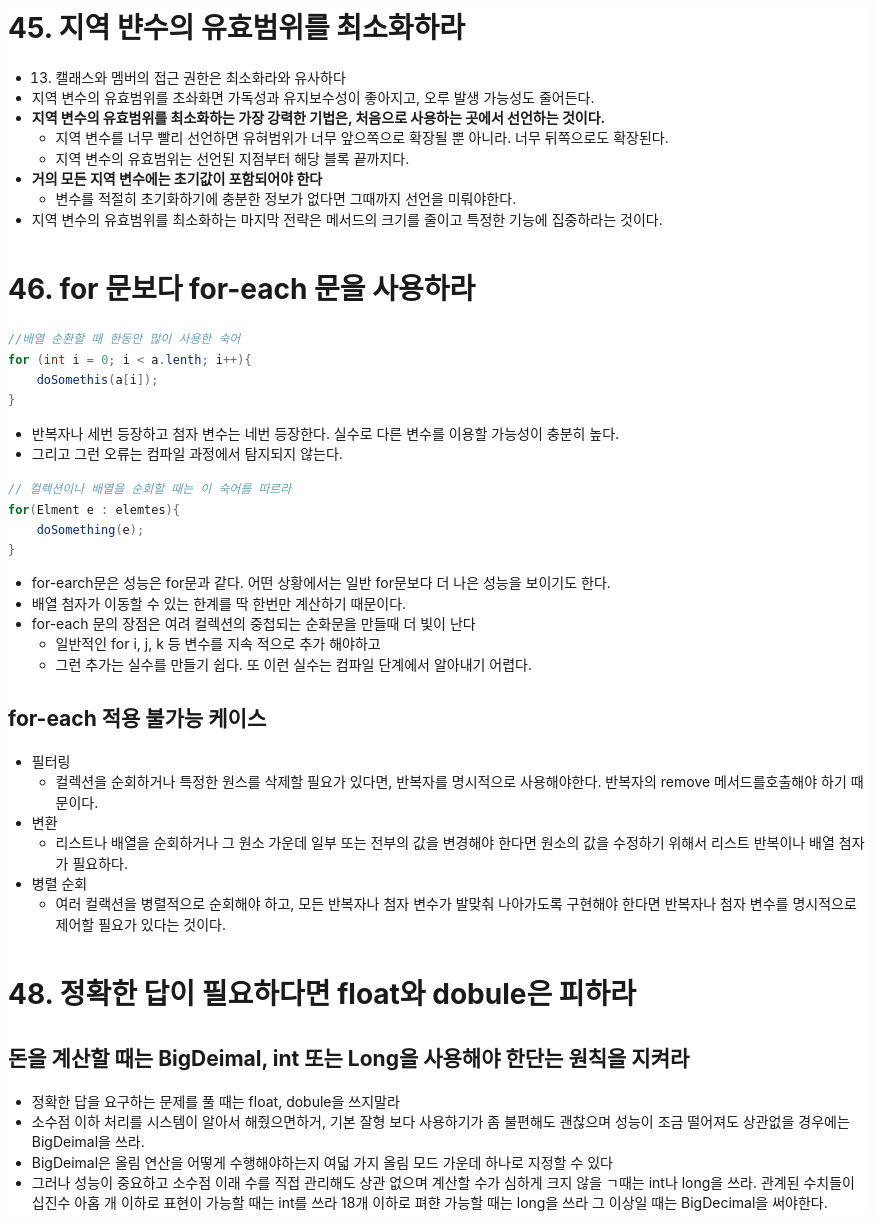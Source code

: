 
# 45. 지역 뱐수의 유효범위를 최소화하라
*  13. 캘래스와 멤버의 접근 권한은 최소화라와 유사하다
*  지역 변수의 유효범위를 초솨화면 가독성과 유지보수성이 좋아지고, 오루 발생 가능성도 줄어든다.
*  **지역 변수의 유효범위를 최소화하는 가장 강력한 기법은, 처음으로 사용하는 곳에서 선언하는 것이다.**
    *  지역 변수를 너무 빨리 선언하면 유혀범위가 너무 앞으쪽으로 확장될 뿐 아니라. 너무 뒤쪽으로도 확장된다.
    *  지역 변수의 유효범위는 선언된 지점부터 해당 블록 끝까지다.
* **거의 모든 지역 변수에는 초기값이 포함되어야 한다**
    * 변수를 적절히 초기화하기에 충분한 정보가 없다면 그때까지 선언을 미뤄야한다.
* 지역 변수의 유효범위를 최소화하는 마지막 전략은 메서드의 크기를 줄이고 특정한 기능에 집중하라는 것이다.

# 46. for 문보다 for-each 문을 사용하라
```java
//배열 순환할 때 한동안 많이 사용한 숙어
for (int i = 0; i < a.lenth; i++){
    doSomethis(a[i]);
}
```
* 반복자나 세번 등장하고 첨자 변수는 네번 등장한다. 실수로 다른 변수를 이용할 가능성이 충분히 높다.
* 그리고 그런 오류는 컴파일 과정에서 탐지되지 않는다.

```java
// 컬렉션이나 배열을 순회할 때는 이 숙어를 따르라
for(Elment e : elemtes){
    doSomething(e);
}
```
* for-earch문은 성능은 for문과 같다. 어떤 상황에서는 일반 for문보다 더 나은 성능을 보이기도 한다.
* 배열 첨자가 이동할 수 있는 한계를 딱 한번만 계산하기 때문이다.
* for-each 문의 장점은 여려 컬렉션의 중첩되는 순화문을 만들때 더 빛이 난다
    * 일반적인 for i, j, k 등 변수를 지속 적으로 추가 해야하고
    * 그런 추가는 실수를 만들기 쉽다. 또 이런 실수는 컴파일 단계에서 알아내기 어렵다.

## for-each 적용 불가능 케이스

* 필터링
    * 컬렉션을 순회하거나 특정한 원스를 삭제할 필요가 있다면, 반복자를 명시적으로 사용해야한다. 반복자의 remove 메서드를호출해야 하기 때문이다.
* 변환
    * 리스트나 배열을 순회하거나 그 원소 가운데 일부 또는 전부의 값을 변경해야 한다면 원소의 값을 수정하기 위해서 리스트 반복이나 배열 첨자가 필요하다.
* 병렬 순회
    * 여러 컬랙션을 병렬적으로 순회해야 하고, 모든 반복자나 첨자 변수가 발맞춰 나아가도록 구현해야 한다면 반복자나 첨자 변수를 명시적으로 제어할 필요가 있다는 것이다.

# 48. 정확한 답이 필요하다면 float와 dobule은 피하라

## 돈을 계산할 때는 BigDeimal, int 또는 Long을 사용해야 한단는 원칙을 지켜라
* 정확한 답을 요구하는 문제를 풀 때는 float, dobule을 쓰지말라
* 소수점 이하 처리를 시스템이 알아서 해줬으면하거, 기본 잘형 보다 사용하기가 좀 불편해도 괜찮으며 성능이 조금 떨어져도 상관없을 경우에는 BigDeimal을 쓰라. 
* BigDeimal은 올림 연산을 어떻게 수행해야하는지 여덟 가지 올림 모드 가운데 하나로 지정할 수 있다
* 그러나 성능이 중요하고 소수점 이래 수를 직접 관리해도 상관 없으며 계산할 수가 심하게 크지 않을 ㄱ때는 int나 long을 쓰라. 관계된 수치들이 십진수 아홉 개 이하로 표현이 가능할 때는 int를 쓰라 18개 이하로 펴햔 가능할 때는 long을 쓰라 그 이상일 때는 BigDecimal을 써야한다.
